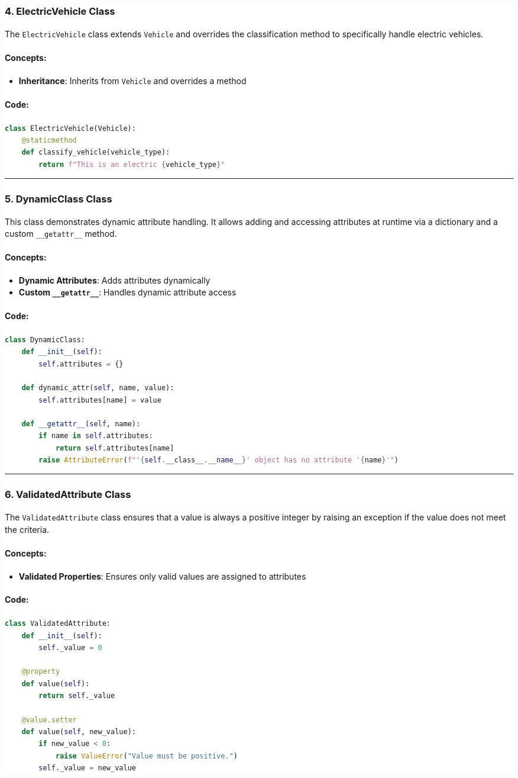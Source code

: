 
### 4. **ElectricVehicle Class**
The `ElectricVehicle` class extends `Vehicle` and overrides the classification method to specifically handle electric vehicles.

#### Concepts:
- **Inheritance**: Inherits from `Vehicle` and overrides a method

#### Code:
```python
class ElectricVehicle(Vehicle):
    @staticmethod
    def classify_vehicle(vehicle_type):
        return f"This is an electric {vehicle_type}"
```

---

### 5. **DynamicClass Class**
This class demonstrates dynamic attribute handling. It allows adding and accessing attributes at runtime via a dictionary and a custom `__getattr__` method.

#### Concepts:
- **Dynamic Attributes**: Adds attributes dynamically
- **Custom `__getattr__`**: Handles dynamic attribute access

#### Code:
```python
class DynamicClass:
    def __init__(self):
        self.attributes = {}

    def dynamic_attr(self, name, value):
        self.attributes[name] = value

    def __getattr__(self, name):
        if name in self.attributes:
            return self.attributes[name]
        raise AttributeError(f"'{self.__class__.__name__}' object has no attribute '{name}'")
```

---

### 6. **ValidatedAttribute Class**
The `ValidatedAttribute` class ensures that a value is always a positive integer by raising an exception if the value does not meet the criteria.

#### Concepts:
- **Validated Properties**: Ensures only valid values are assigned to attributes

#### Code:
```python
class ValidatedAttribute:
    def __init__(self):
        self._value = 0

    @property
    def value(self):
        return self._value

    @value.setter
    def value(self, new_value):
        if new_value < 0:
            raise ValueError("Value must be positive.")
        self._value = new_value
```